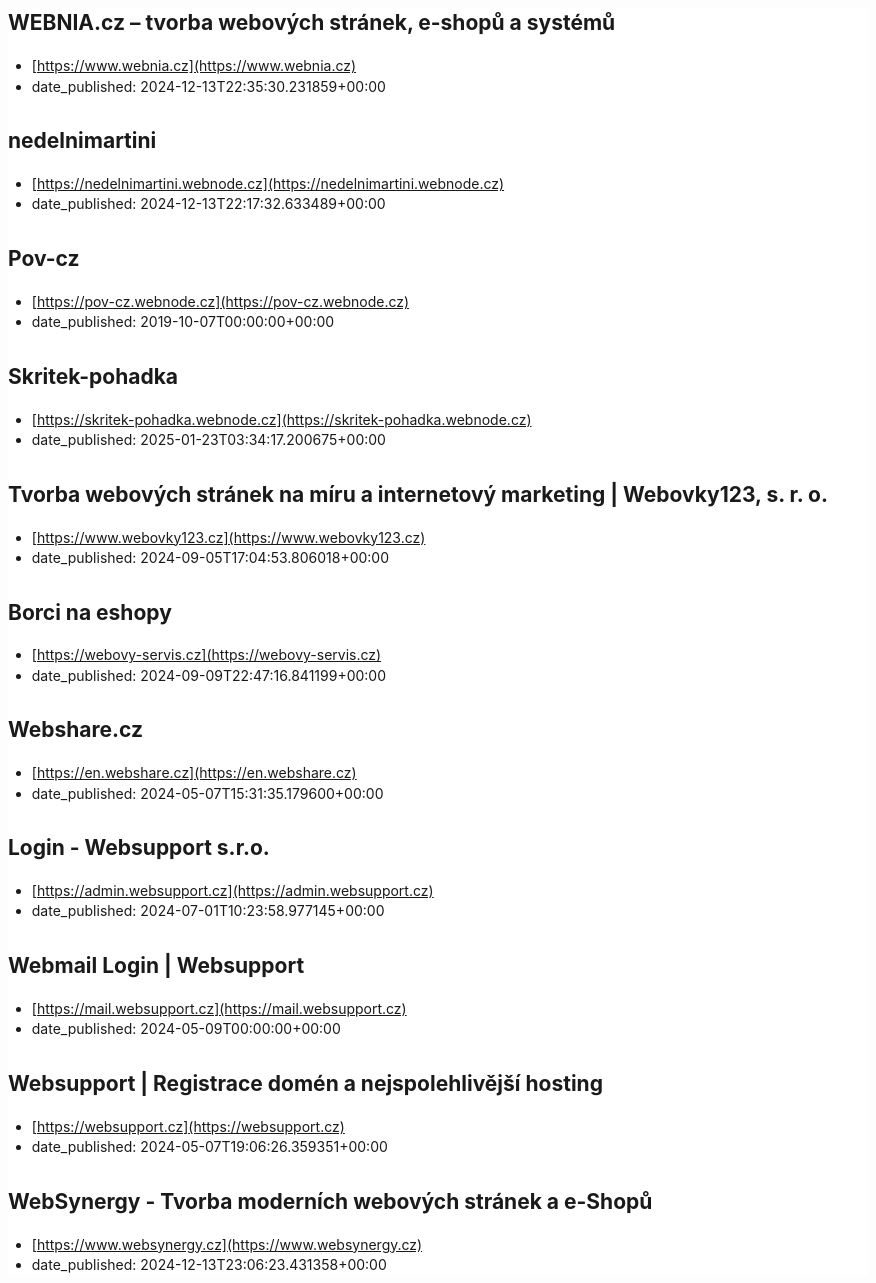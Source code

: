  ## WEBNIA.cz – tvorba webových stránek, e-shopů a systémů
 - [https://www.webnia.cz](https://www.webnia.cz)
 - date_published: 2024-12-13T22:35:30.231859+00:00

 ## nedelnimartini
 - [https://nedelnimartini.webnode.cz](https://nedelnimartini.webnode.cz)
 - date_published: 2024-12-13T22:17:32.633489+00:00

 ## Pov-cz
 - [https://pov-cz.webnode.cz](https://pov-cz.webnode.cz)
 - date_published: 2019-10-07T00:00:00+00:00

 ## Skritek-pohadka
 - [https://skritek-pohadka.webnode.cz](https://skritek-pohadka.webnode.cz)
 - date_published: 2025-01-23T03:34:17.200675+00:00

 ## Tvorba webových stránek na míru a internetový marketing | Webovky123, s. r. o.
 - [https://www.webovky123.cz](https://www.webovky123.cz)
 - date_published: 2024-09-05T17:04:53.806018+00:00

 ## Borci na eshopy
 - [https://webovy-servis.cz](https://webovy-servis.cz)
 - date_published: 2024-09-09T22:47:16.841199+00:00

 ## Webshare.cz
 - [https://en.webshare.cz](https://en.webshare.cz)
 - date_published: 2024-05-07T15:31:35.179600+00:00

 ## Login - Websupport s.r.o.
 - [https://admin.websupport.cz](https://admin.websupport.cz)
 - date_published: 2024-07-01T10:23:58.977145+00:00

 ## Webmail Login | Websupport
 - [https://mail.websupport.cz](https://mail.websupport.cz)
 - date_published: 2024-05-09T00:00:00+00:00

 ## Websupport | Registrace domén a nejspolehlivější hosting
 - [https://websupport.cz](https://websupport.cz)
 - date_published: 2024-05-07T19:06:26.359351+00:00

 ## WebSynergy - Tvorba moderních webových stránek a e-Shopů
 - [https://www.websynergy.cz](https://www.websynergy.cz)
 - date_published: 2024-12-13T23:06:23.431358+00:00
